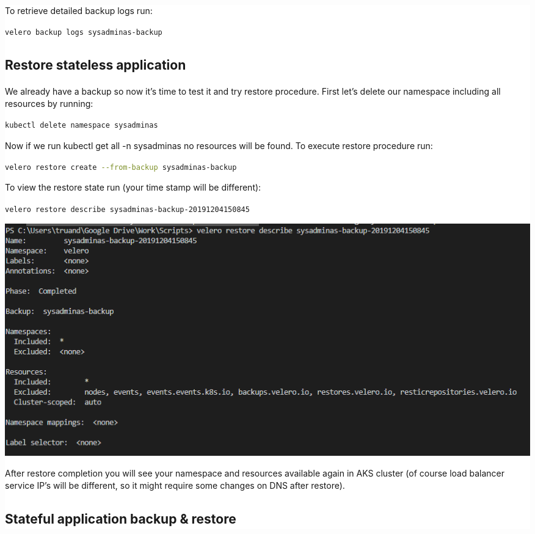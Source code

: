 To retrieve detailed backup logs run:

```bash
velero backup logs sysadminas-backup
```

## Restore stateless application

We already have a backup so now it’s time to test it and try restore procedure. First let’s delete our namespace including all resources by running:

```bash
kubectl delete namespace sysadminas
```

Now if we run kubectl get all -n sysadminas no resources will be found. To execute restore procedure run:

```bash
velero restore create --from-backup sysadminas-backup
```

To view the restore state run (your time stamp will be different):

```bash
velero restore describe sysadminas-backup-20191204150845
```

![restrore](../assets/images/post7/restore.png "restore")

After restore completion you will see your namespace and resources available again in AKS cluster (of course load balancer service IP’s will be different, so it might require some changes on DNS after restore).

## Stateful application backup & restore
